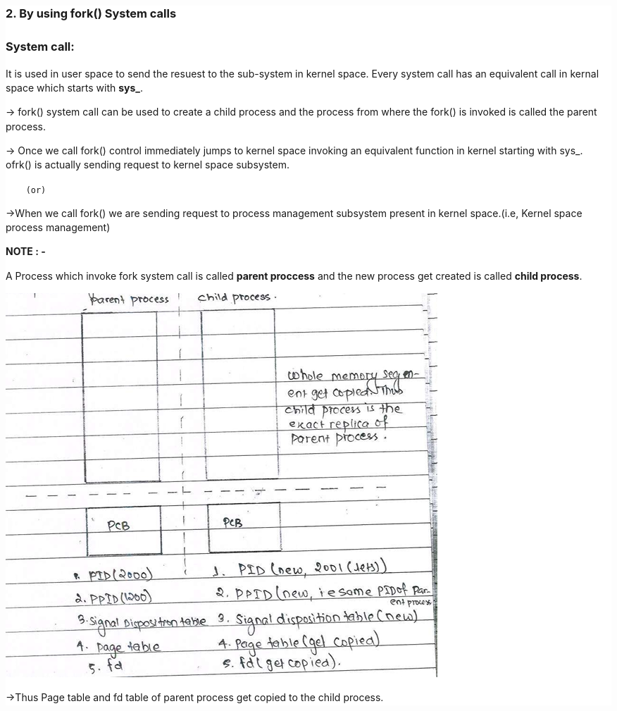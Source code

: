 ### **2. By using fork() System calls**

### System call: 
It is used in user space to send the resuest to the sub-system in kernel space. Every system call has an equivalent call in kernal space which starts with **sys_**.

&rarr; fork() system call can be used to create a child process and the process from where the fork() is invoked is called the parent process.

&rarr; Once we call fork() control immediately jumps to kernel space invoking an equivalent function in kernel starting with sys_. ofrk() is actually sending request to kernel space subsystem.

        (or)

&rarr;When we call fork() we are sending request to process management subsystem present in kernel space.(i.e, Kernel space process management)

__NOTE : -__

A Process which invoke fork system call is called **parent proccess** and the new process get created is called **child process**.

![](./images/Child%20process.png)

&rarr;Thus Page table and fd table of parent process get copied to the child process.
